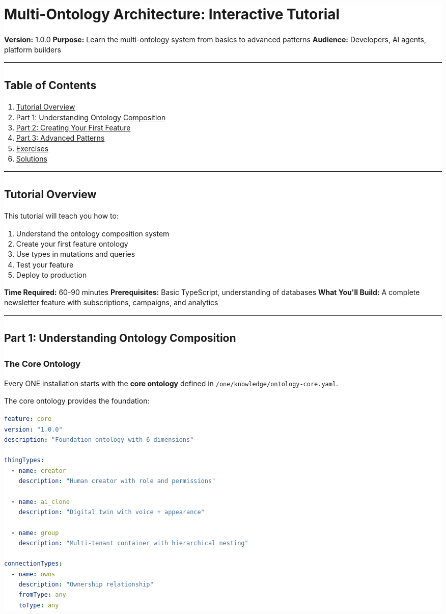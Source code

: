 # Multi-Ontology Architecture: Interactive Tutorial

**Version:** 1.0.0
**Purpose:** Learn the multi-ontology system from basics to advanced patterns
**Audience:** Developers, AI agents, platform builders

---

## Table of Contents

1. [Tutorial Overview](#tutorial-overview)
2. [Part 1: Understanding Ontology Composition](#part-1-understanding-ontology-composition)
3. [Part 2: Creating Your First Feature](#part-2-creating-your-first-feature)
4. [Part 3: Advanced Patterns](#part-3-advanced-patterns)
5. [Exercises](#exercises)
6. [Solutions](#solutions)

---

## Tutorial Overview

This tutorial will teach you how to:

1. Understand the ontology composition system
2. Create your first feature ontology
3. Use types in mutations and queries
4. Test your feature
5. Deploy to production

**Time Required:** 60-90 minutes
**Prerequisites:** Basic TypeScript, understanding of databases
**What You'll Build:** A complete newsletter feature with subscriptions, campaigns, and analytics

---

## Part 1: Understanding Ontology Composition

### The Core Ontology

Every ONE installation starts with the **core ontology** defined in `/one/knowledge/ontology-core.yaml`.

The core ontology provides the foundation:

```yaml
feature: core
version: "1.0.0"
description: "Foundation ontology with 6 dimensions"

thingTypes:
  - name: creator
    description: "Human creator with role and permissions"

  - name: ai_clone
    description: "Digital twin with voice + appearance"

  - name: group
    description: "Multi-tenant container with hierarchical nesting"

connectionTypes:
  - name: owns
    description: "Ownership relationship"
    fromType: any
    toType: any
```